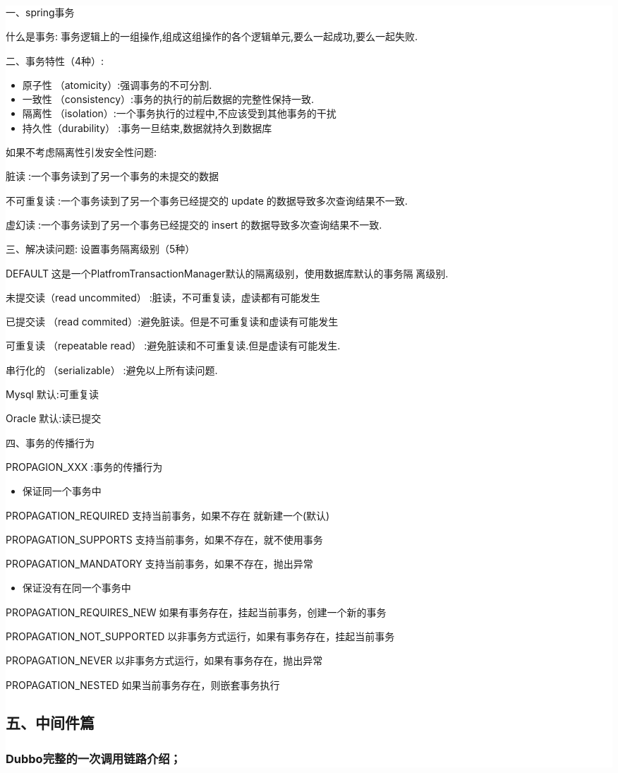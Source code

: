 一、spring事务 

什么是事务: 事务逻辑上的一组操作,组成这组操作的各个逻辑单元,要么一起成功,要么一起失败.

二、事务特性（4种）:  

- 原子性 （atomicity）:强调事务的不可分割.  
- 一致性 （consistency）:事务的执行的前后数据的完整性保持一致.  
- 隔离性 （isolation）:一个事务执行的过程中,不应该受到其他事务的干扰  
- 持久性（durability） :事务一旦结束,数据就持久到数据库

如果不考虑隔离性引发安全性问题:  

脏读 :一个事务读到了另一个事务的未提交的数据 

不可重复读 :一个事务读到了另一个事务已经提交的 update 的数据导致多次查询结果不一致.  

虚幻读 :一个事务读到了另一个事务已经提交的 insert 的数据导致多次查询结果不一致.

三、解决读问题: 设置事务隔离级别（5种）  

DEFAULT 这是一个PlatfromTransactionManager默认的隔离级别，使用数据库默认的事务隔 离级别.  

未提交读（read uncommited） :脏读，不可重复读，虚读都有可能发生  

已提交读 （read commited）:避免脏读。但是不可重复读和虚读有可能发生 

可重复读 （repeatable read） :避免脏读和不可重复读.但是虚读有可能发生.  

串行化的 （serializable） :避免以上所有读问题.  

Mysql 默认:可重复读  

Oracle 默认:读已提交

四、事务的传播行为  

PROPAGION_XXX :事务的传播行为  

* 保证同一个事务中  

PROPAGATION_REQUIRED 支持当前事务，如果不存在 就新建一个(默认)  

PROPAGATION_SUPPORTS 支持当前事务，如果不存在，就不使用事务  

PROPAGATION_MANDATORY 支持当前事务，如果不存在，抛出异常  

* 保证没有在同一个事务中  

PROPAGATION_REQUIRES_NEW 如果有事务存在，挂起当前事务，创建一个新的事务  

PROPAGATION_NOT_SUPPORTED 以非事务方式运行，如果有事务存在，挂起当前事务  

PROPAGATION_NEVER 以非事务方式运行，如果有事务存在，抛出异常  

PROPAGATION_NESTED 如果当前事务存在，则嵌套事务执行

## 五、中间件篇 

### Dubbo完整的一次调用链路介绍；
